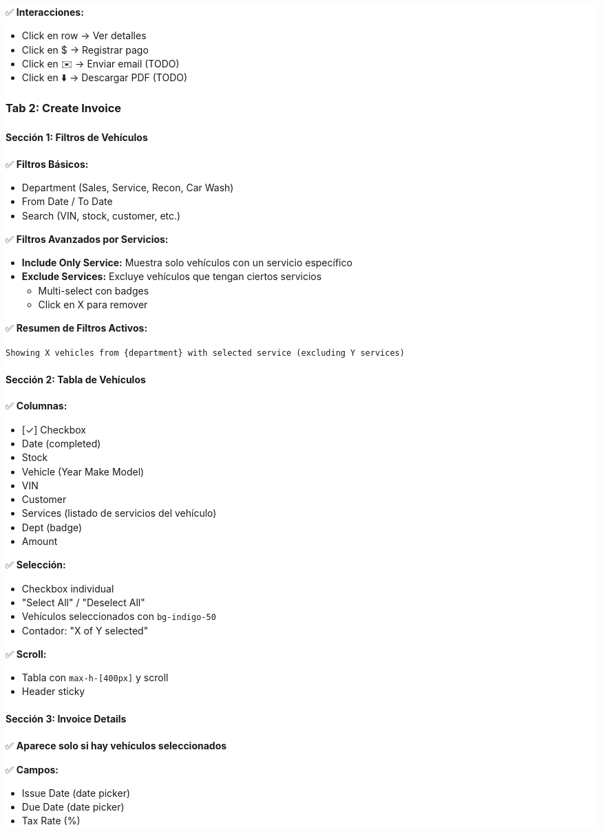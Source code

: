 ✅ **Interacciones:**
- Click en row → Ver detalles
- Click en $ → Registrar pago
- Click en ✉️ → Enviar email (TODO)
- Click en ⬇️ → Descargar PDF (TODO)

### Tab 2: Create Invoice

#### Sección 1: Filtros de Vehículos
✅ **Filtros Básicos:**
- Department (Sales, Service, Recon, Car Wash)
- From Date / To Date
- Search (VIN, stock, customer, etc.)

✅ **Filtros Avanzados por Servicios:**
- **Include Only Service:** Muestra solo vehículos con un servicio específico
- **Exclude Services:** Excluye vehículos que tengan ciertos servicios
  - Multi-select con badges
  - Click en X para remover

✅ **Resumen de Filtros Activos:**
```
Showing X vehicles from {department} with selected service (excluding Y services)
```

#### Sección 2: Tabla de Vehículos
✅ **Columnas:**
- [✓] Checkbox
- Date (completed)
- Stock
- Vehicle (Year Make Model)
- VIN
- Customer
- Services (listado de servicios del vehículo)
- Dept (badge)
- Amount

✅ **Selección:**
- Checkbox individual
- "Select All" / "Deselect All"
- Vehículos seleccionados con `bg-indigo-50`
- Contador: "X of Y selected"

✅ **Scroll:**
- Tabla con `max-h-[400px]` y scroll
- Header sticky

#### Sección 3: Invoice Details
✅ **Aparece solo si hay vehículos seleccionados**

✅ **Campos:**
- Issue Date (date picker)
- Due Date (date picker)
- Tax Rate (%)
